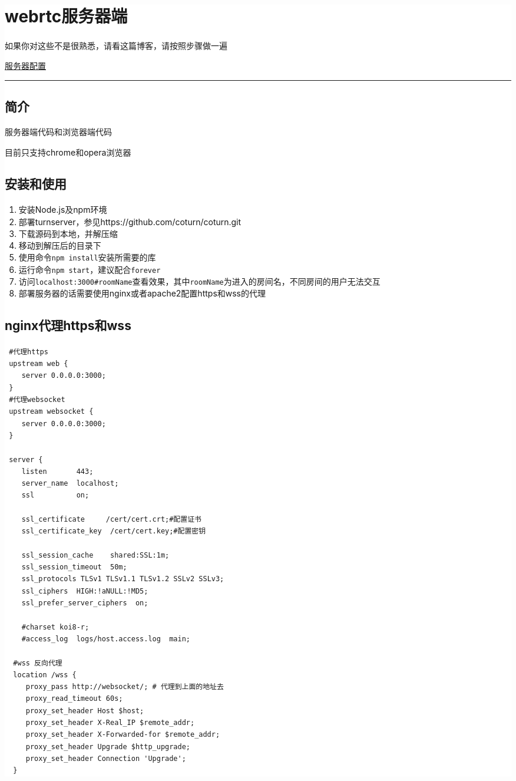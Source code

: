 # webrtc服务器端

如果你对这些不是很熟悉，请看这篇博客，请按照步骤做一遍

[服务器配置](https://blog.csdn.net/u011077027/article/details/86225524)

---
## 简介

服务器端代码和浏览器端代码

目前只支持chrome和opera浏览器

## 安装和使用

1. 安装Node.js及npm环境
2. 部署turnserver，参见https://github.com/coturn/coturn.git
3. 下载源码到本地，并解压缩
4. 移动到解压后的目录下
5. 使用命令`npm install`安装所需要的库
6. 运行命令`npm start`，建议配合`forever`
7. 访问`localhost:3000#roomName`查看效果，其中`roomName`为进入的房间名，不同房间的用户无法交互
8. 部署服务器的话需要使用nginx或者apache2配置https和wss的代理

##   nginx代理https和wss

```shell
 #代理https
 upstream web {
    server 0.0.0.0:3000;      
 }
 #代理websocket
 upstream websocket {
    server 0.0.0.0:3000;   
 }
        
 server { 
    listen       443; 
    server_name  localhost;
	ssl          on;

    ssl_certificate     /cert/cert.crt;#配置证书
    ssl_certificate_key  /cert/cert.key;#配置密钥

	ssl_session_cache    shared:SSL:1m;
    ssl_session_timeout  50m;
	ssl_protocols TLSv1 TLSv1.1 TLSv1.2 SSLv2 SSLv3;
    ssl_ciphers  HIGH:!aNULL:!MD5;
    ssl_prefer_server_ciphers  on;

    #charset koi8-r;
    #access_log  logs/host.access.log  main;
    
  #wss 反向代理  
  location /wss {
     proxy_pass http://websocket/; # 代理到上面的地址去
     proxy_read_timeout 60s;
     proxy_set_header Host $host;
     proxy_set_header X-Real_IP $remote_addr;
     proxy_set_header X-Forwarded-for $remote_addr;
     proxy_set_header Upgrade $http_upgrade;
     proxy_set_header Connection 'Upgrade';	
  }
```